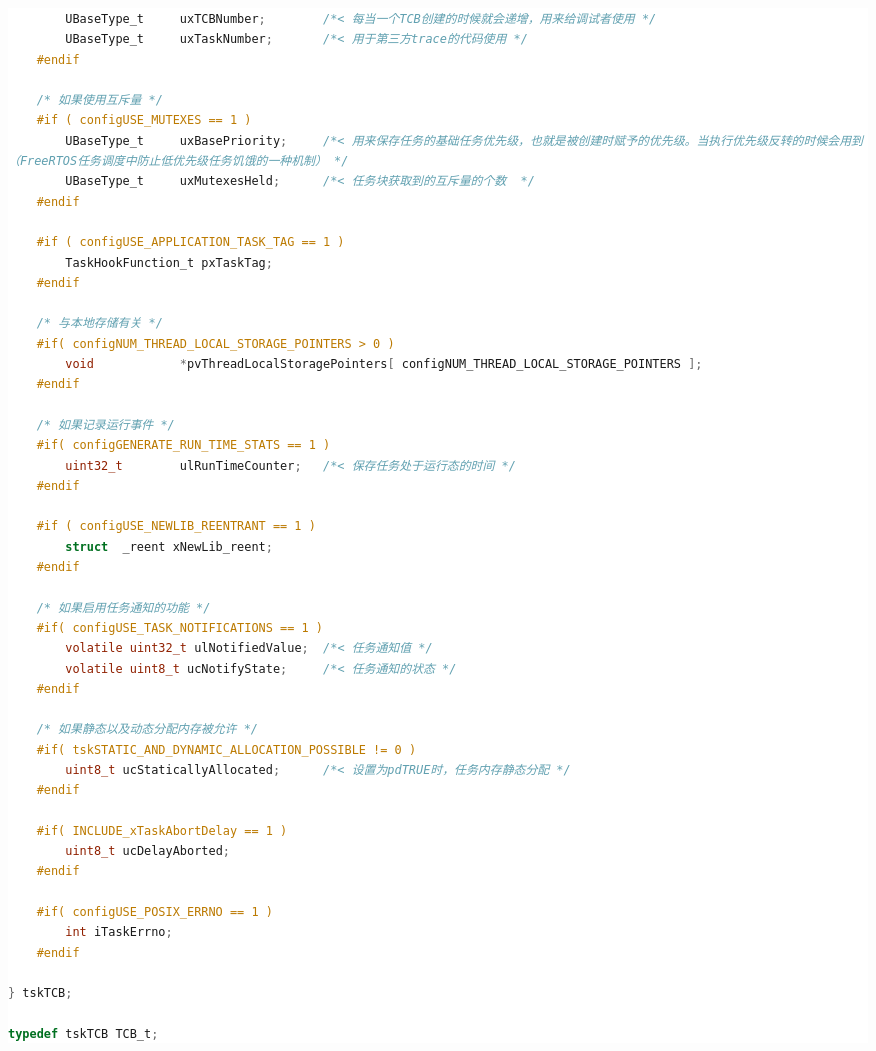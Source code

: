 ```C
		UBaseType_t		uxTCBNumber;		/*< 每当一个TCB创建的时候就会递增，用来给调试者使用 */
		UBaseType_t		uxTaskNumber;		/*< 用于第三方trace的代码使用 */
	#endif

	/* 如果使用互斥量 */
	#if ( configUSE_MUTEXES == 1 )
		UBaseType_t		uxBasePriority;		/*< 用来保存任务的基础任务优先级，也就是被创建时赋予的优先级。当执行优先级反转的时候会用到（FreeRTOS任务调度中防止低优先级任务饥饿的一种机制） */
		UBaseType_t		uxMutexesHeld;		/*< 任务块获取到的互斥量的个数  */
	#endif

	#if ( configUSE_APPLICATION_TASK_TAG == 1 )
		TaskHookFunction_t pxTaskTag;
	#endif

	/* 与本地存储有关 */
	#if( configNUM_THREAD_LOCAL_STORAGE_POINTERS > 0 )
		void			*pvThreadLocalStoragePointers[ configNUM_THREAD_LOCAL_STORAGE_POINTERS ];
	#endif

	/* 如果记录运行事件 */
	#if( configGENERATE_RUN_TIME_STATS == 1 )
		uint32_t		ulRunTimeCounter;	/*< 保存任务处于运行态的时间 */
	#endif

	#if ( configUSE_NEWLIB_REENTRANT == 1 )
		struct	_reent xNewLib_reent;
	#endif

	/* 如果启用任务通知的功能 */
	#if( configUSE_TASK_NOTIFICATIONS == 1 )
		volatile uint32_t ulNotifiedValue;	/*< 任务通知值 */
		volatile uint8_t ucNotifyState;		/*< 任务通知的状态 */
	#endif

	/* 如果静态以及动态分配内存被允许 */
	#if( tskSTATIC_AND_DYNAMIC_ALLOCATION_POSSIBLE != 0 ) 
		uint8_t	ucStaticallyAllocated; 		/*< 设置为pdTRUE时，任务内存静态分配 */
	#endif

	#if( INCLUDE_xTaskAbortDelay == 1 )
		uint8_t ucDelayAborted;
	#endif

	#if( configUSE_POSIX_ERRNO == 1 )
		int iTaskErrno;
	#endif

} tskTCB;

typedef tskTCB TCB_t;
```


[FreeRTOS任务和列表项]: ./FreeRTOS列表和列表项.md